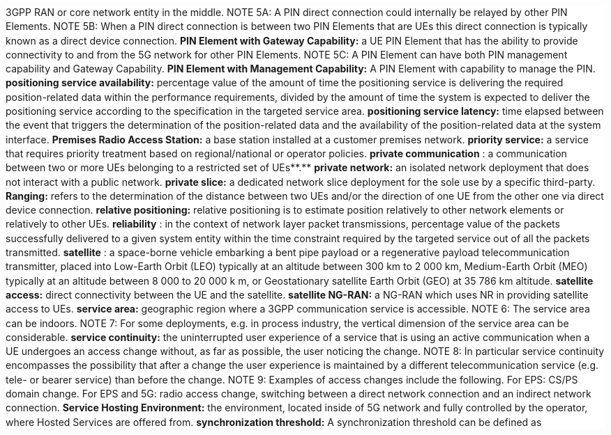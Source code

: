 3GPP RAN or core network entity in the middle.
NOTE 5A: A PIN direct connection could internally be relayed by other PIN
Elements.
NOTE 5B: When a PIN direct connection is between two PIN Elements that are UEs
this direct connection is typically known as a direct device connection.
**PIN Element with Gateway Capability:** a UE PIN Element that has the ability
to provide connectivity to and from the 5G network for other PIN Elements.
NOTE 5C: A PIN Element can have both PIN management capability and Gateway
Capability.
**PIN Element with Management Capability:** A PIN Element with capability to
manage the PIN.
**positioning service availability:** percentage value of the amount of time
the positioning service is delivering the required position-related data
within the performance requirements, divided by the amount of time the system
is expected to deliver the positioning service according to the specification
in the targeted service area.
**positioning service latency:** time elapsed between the event that triggers
the determination of the position-related data and the availability of the
position-related data at the system interface.
**Premises Radio Access Station:** a base station installed at a customer
premises network.
**priority service:** a service that requires priority treatment based on
regional/national or operator policies.
**private communication** : a communication between two or more UEs belonging
to a restricted set of UEs**.**
**private network:** an isolated network deployment that does not interact
with a public network.
**private slice:** a dedicated network slice deployment for the sole use by a
specific third-party.
**Ranging:** refers to the determination of the distance between two UEs
and/or the direction of one UE from the other one via direct device
connection.
**relative positioning:** relative positioning is to estimate position
relatively to other network elements or relatively to other UEs.
**reliability** : in the context of network layer packet transmissions,
percentage value of the packets successfully delivered to a given system
entity within the time constraint required by the targeted service out of all
the packets transmitted.
**satellite** : a space-borne vehicle embarking a bent pipe payload or a
regenerative payload telecommunication transmitter, placed into Low-Earth
Orbit (LEO) typically at an altitude between 300 km to 2 000 km, Medium-Earth
Orbit (MEO) typically at an altitude between 8 000 to 20 000 k m, or
Geostationary satellite Earth Orbit (GEO) at 35 786 km altitude.
**satellite access:** direct connectivity between the UE and the satellite.
**satellite NG-RAN:** a NG-RAN which uses NR in providing satellite access to
UEs.
**service area:** geographic region where a 3GPP communication service is
accessible.
NOTE 6: The service area can be indoors.
NOTE 7: For some deployments, e.g. in process industry, the vertical dimension
of the service area can be considerable.
**service continuity:** the uninterrupted user experience of a service that is
using an active communication when a UE undergoes an access change without, as
far as possible, the user noticing the change.
NOTE 8: In particular service continuity encompasses the possibility that
after a change the user experience is maintained by a different
telecommunication service (e.g. tele- or bearer service) than before the
change.
NOTE 9: Examples of access changes include the following. For EPS: CS/PS
domain change. For EPS and 5G: radio access change, switching between a direct
network connection and an indirect network connection.
**Service Hosting Environment:** the environment, located inside of 5G network
and fully controlled by the operator, where Hosted Services are offered from.
**synchronization threshold:** A synchronization threshold can be defined as